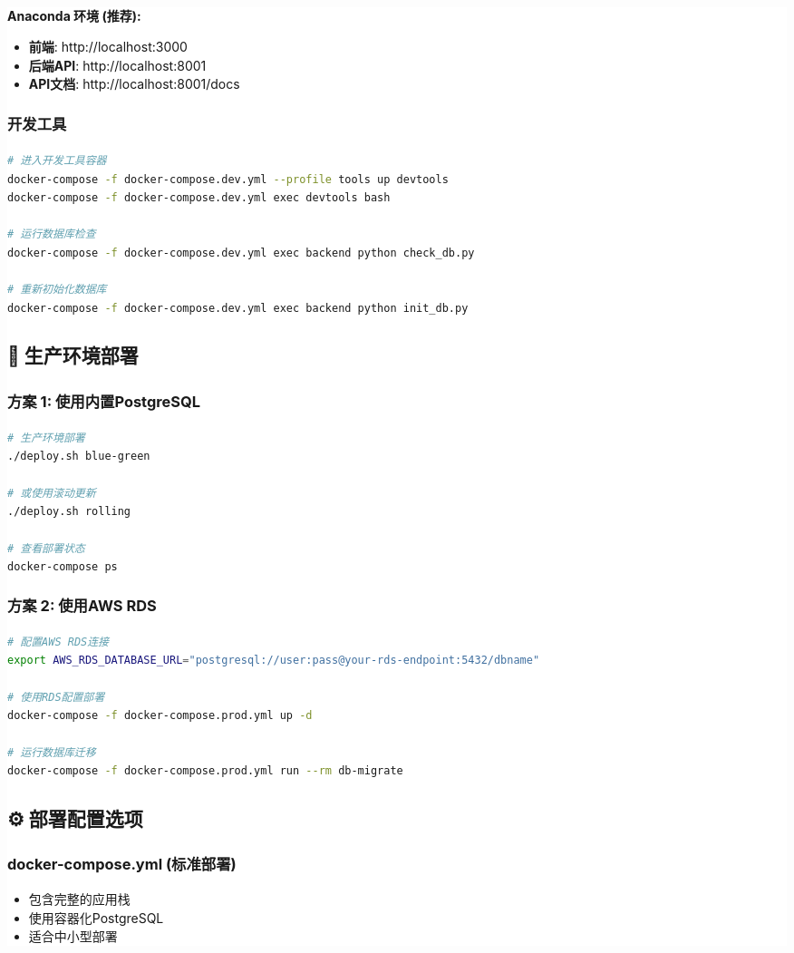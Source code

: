**Anaconda 环境 (推荐):**
- **前端**: http://localhost:3000
- **后端API**: http://localhost:8001
- **API文档**: http://localhost:8001/docs

### 开发工具

```bash
# 进入开发工具容器
docker-compose -f docker-compose.dev.yml --profile tools up devtools
docker-compose -f docker-compose.dev.yml exec devtools bash

# 运行数据库检查
docker-compose -f docker-compose.dev.yml exec backend python check_db.py

# 重新初始化数据库
docker-compose -f docker-compose.dev.yml exec backend python init_db.py
```

## 🚀 生产环境部署

### 方案 1: 使用内置PostgreSQL

```bash
# 生产环境部署
./deploy.sh blue-green

# 或使用滚动更新
./deploy.sh rolling

# 查看部署状态
docker-compose ps
```

### 方案 2: 使用AWS RDS

```bash
# 配置AWS RDS连接
export AWS_RDS_DATABASE_URL="postgresql://user:pass@your-rds-endpoint:5432/dbname"

# 使用RDS配置部署
docker-compose -f docker-compose.prod.yml up -d

# 运行数据库迁移
docker-compose -f docker-compose.prod.yml run --rm db-migrate
```

## ⚙️ 部署配置选项

### docker-compose.yml (标准部署)
- 包含完整的应用栈
- 使用容器化PostgreSQL
- 适合中小型部署
